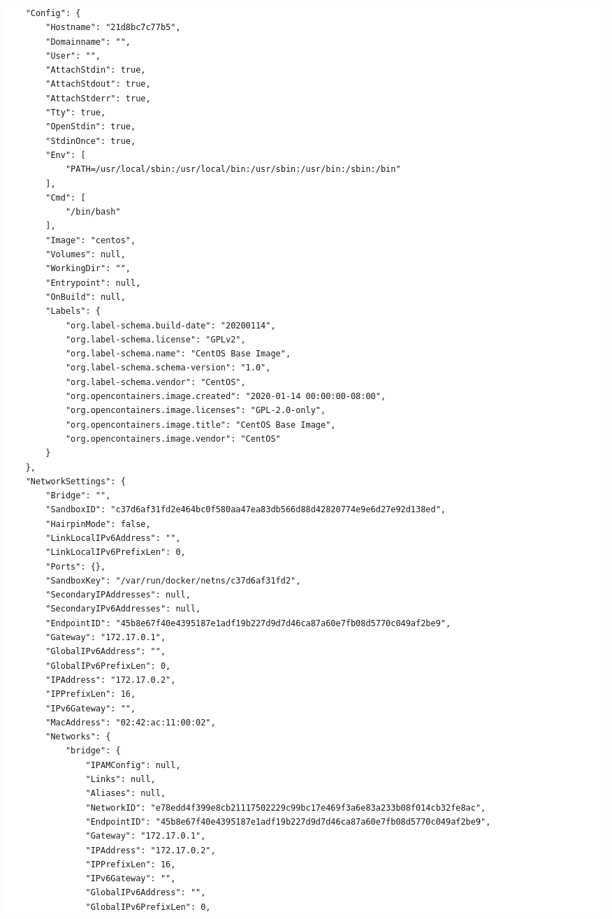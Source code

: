         "Config": {
            "Hostname": "21d8bc7c77b5",
            "Domainname": "",
            "User": "",
            "AttachStdin": true,
            "AttachStdout": true,
            "AttachStderr": true,
            "Tty": true,
            "OpenStdin": true,
            "StdinOnce": true,
            "Env": [
                "PATH=/usr/local/sbin:/usr/local/bin:/usr/sbin:/usr/bin:/sbin:/bin"
            ],
            "Cmd": [
                "/bin/bash"
            ],
            "Image": "centos",
            "Volumes": null,
            "WorkingDir": "",
            "Entrypoint": null,
            "OnBuild": null,
            "Labels": {
                "org.label-schema.build-date": "20200114",
                "org.label-schema.license": "GPLv2",
                "org.label-schema.name": "CentOS Base Image",
                "org.label-schema.schema-version": "1.0",
                "org.label-schema.vendor": "CentOS",
                "org.opencontainers.image.created": "2020-01-14 00:00:00-08:00",
                "org.opencontainers.image.licenses": "GPL-2.0-only",
                "org.opencontainers.image.title": "CentOS Base Image",
                "org.opencontainers.image.vendor": "CentOS"
            }
        },
        "NetworkSettings": {
            "Bridge": "",
            "SandboxID": "c37d6af31fd2e464bc0f580aa47ea83db566d88d42820774e9e6d27e92d138ed",
            "HairpinMode": false,
            "LinkLocalIPv6Address": "",
            "LinkLocalIPv6PrefixLen": 0,
            "Ports": {},
            "SandboxKey": "/var/run/docker/netns/c37d6af31fd2",
            "SecondaryIPAddresses": null,
            "SecondaryIPv6Addresses": null,
            "EndpointID": "45b8e67f40e4395187e1adf19b227d9d7d46ca87a60e7fb08d5770c049af2be9",
            "Gateway": "172.17.0.1",
            "GlobalIPv6Address": "",
            "GlobalIPv6PrefixLen": 0,
            "IPAddress": "172.17.0.2",
            "IPPrefixLen": 16,
            "IPv6Gateway": "",
            "MacAddress": "02:42:ac:11:00:02",
            "Networks": {
                "bridge": {
                    "IPAMConfig": null,
                    "Links": null,
                    "Aliases": null,
                    "NetworkID": "e78edd4f399e8cb21117502229c99bc17e469f3a6e83a233b08f014cb32fe8ac",
                    "EndpointID": "45b8e67f40e4395187e1adf19b227d9d7d46ca87a60e7fb08d5770c049af2be9",
                    "Gateway": "172.17.0.1",
                    "IPAddress": "172.17.0.2",
                    "IPPrefixLen": 16,
                    "IPv6Gateway": "",
                    "GlobalIPv6Address": "",
                    "GlobalIPv6PrefixLen": 0,